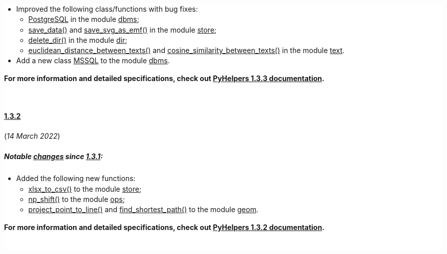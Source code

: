 - Improved the following class/functions with bug fixes:
  - [PostgreSQL](https://github.com/mikeqfu/pyhelpers/commit/989b64b154fee576068dd445146c9bfe575221e6) in the module [dbms](https://github.com/mikeqfu/pyhelpers/blob/85b09c37acc0d0aa96fd2e80e406d537d0a14490/pyhelpers/dbms.py);
  - [save_data()](https://github.com/mikeqfu/pyhelpers/commit/43cbe93f274389996848c3e7463e821c33775d32) and [save_svg_as_emf()](https://github.com/mikeqfu/pyhelpers/commit/7a617d0c1239c6cb75b4d43ab4567a46301e4bef) in the module [store](https://github.com/mikeqfu/pyhelpers/blob/85b09c37acc0d0aa96fd2e80e406d537d0a14490/pyhelpers/store.py);
  - [delete_dir()](https://github.com/mikeqfu/pyhelpers/commit/6aef421d6ab724983ac59678b37aae5a6dd3e6a0) in the module [dir](https://github.com/mikeqfu/pyhelpers/blob/85b09c37acc0d0aa96fd2e80e406d537d0a14490/pyhelpers/dir.py);
  - [euclidean_distance_between_texts()](https://github.com/mikeqfu/pyhelpers/commit/a6a0910b1b175ce6a4bb60321d691443f4ca5aaa#diff-07b6d8c6102940f884435a3670eb5007494d5c51b4deb718ba79c3b267825127R401) and [cosine_similarity_between_texts()](https://github.com/mikeqfu/pyhelpers/commit/a6a0910b1b175ce6a4bb60321d691443f4ca5aaa#diff-07b6d8c6102940f884435a3670eb5007494d5c51b4deb718ba79c3b267825127R431) in the module [text](https://github.com/mikeqfu/pyhelpers/blob/85b09c37acc0d0aa96fd2e80e406d537d0a14490/pyhelpers/text.py).
- Add a new class [MSSQL](https://github.com/mikeqfu/pyhelpers/commit/f2ab9928c413d16630fd898ee49a8dcb2f10fd76) to the module [dbms](https://github.com/mikeqfu/pyhelpers/blob/85b09c37acc0d0aa96fd2e80e406d537d0a14490/pyhelpers/dbms.py).

**For more information and detailed specifications, check out [PyHelpers 1.3.3 documentation](https://pyhelpers.readthedocs.io/en/1.3.3/).**

<br/>

#### **[1.3.2](https://github.com/mikeqfu/pyhelpers/releases/tag/1.3.2)**

(*14 March 2022*)

##### **Notable [changes](https://github.com/mikeqfu/pyhelpers/compare/1.3.1...1.3.2) since [1.3.1](https://pypi.org/project/pyhelpers/1.3.1/):**

- Added the following new functions: 
  - [xlsx_to_csv()](https://github.com/mikeqfu/pyhelpers/commit/7871eadbe0358ec1c48430fa9f671e5d93741343) to the module [store](https://github.com/mikeqfu/pyhelpers/blob/79a979462b492b5529448ae53291cc5555ced43f/pyhelpers/store.py);
  - [np_shift()](https://github.com/mikeqfu/pyhelpers/commit/e41df8b9da04f571bd53ac3df79a9de27a53521a) to the module [ops](https://github.com/mikeqfu/pyhelpers/blob/79a979462b492b5529448ae53291cc5555ced43f/pyhelpers/ops.py);
  - [project_point_to_line()](https://github.com/mikeqfu/pyhelpers/commit/e0b74756e6dba5697da758655d46f9cafeb1bbc7#diff-dc4a0e4af0eb0e5a833d868a38bde78a7c5736be4021d9ddf03b97c6f0cc8af8R326-R376) and [find_shortest_path()](https://github.com/mikeqfu/pyhelpers/commit/e0b74756e6dba5697da758655d46f9cafeb1bbc7#diff-dc4a0e4af0eb0e5a833d868a38bde78a7c5736be4021d9ddf03b97c6f0cc8af8R679-R785) to the module [geom](https://github.com/mikeqfu/pyhelpers/blob/79a979462b492b5529448ae53291cc5555ced43f/pyhelpers/geom.py).

**For more information and detailed specifications, check out [PyHelpers 1.3.2 documentation](https://pyhelpers.readthedocs.io/en/1.3.2/).**

<br/>
